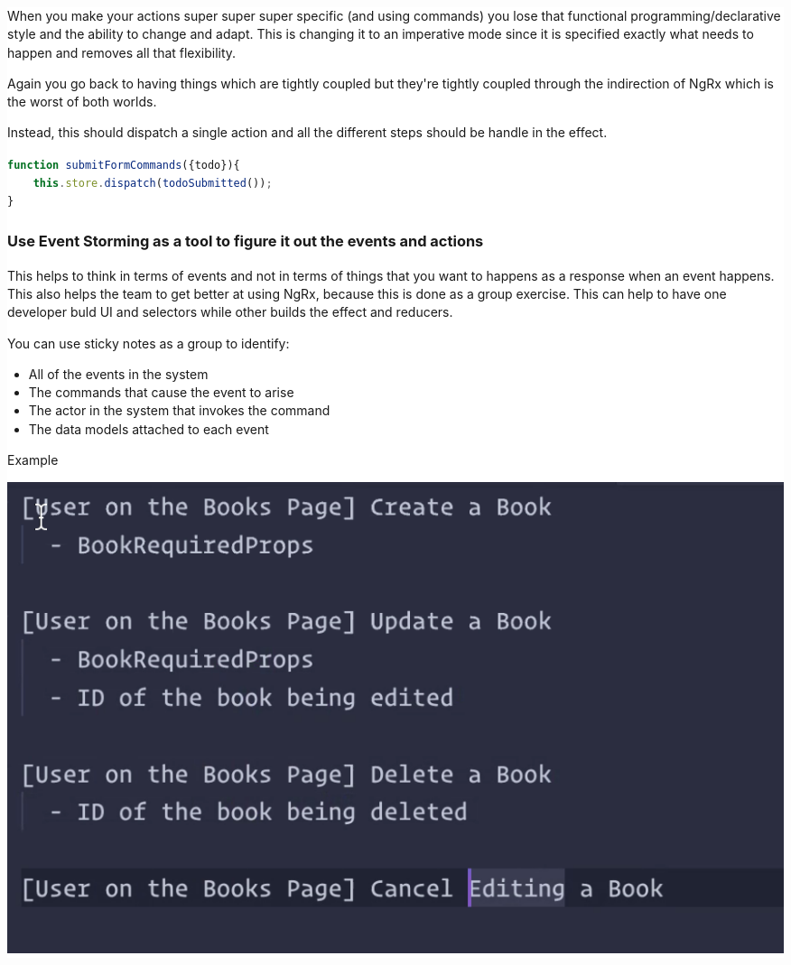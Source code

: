 When you make your actions super super super specific \(and using commands\) you lose that functional programming/declarative style and the ability to change and adapt. This is changing it to an imperative mode since it is specified exactly what needs to happen and removes all that flexibility.

Again you go back to having things which are tightly coupled but they're tightly coupled through the indirection of NgRx which is the worst of both worlds.

Instead, this should dispatch a single action and all the different steps should be handle in the effect.

```typescript
function submitFormCommands({todo}){
    this.store.dispatch(todoSubmitted());
}
```

### Use Event Storming as a tool to figure it out the events and actions

This helps to think in terms of events and not in terms of things that you want to happens as a response when an event happens. This also helps the team to get better at using NgRx, because this is done as a group exercise. This can help to have one developer buld UI and selectors while  other builds the effect and reducers.

You can use sticky notes as a group to identify:

* All of the events in the system
* The commands that cause the event to arise
* The actor in the system that invokes the command
* The data models attached to each event

Example

![](../.gitbook/assets/image%20%287%29.png)
